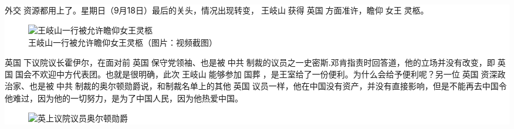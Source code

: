    外交
  </ok>
  资源都用上了。星期日（9月18日）最后的关头，情况出现转变，
  <ok href="/term/9609">
   王岐山
  </ok>
  获得
  <ok href="/term/2304">
   英国
  </ok>
  方面准许，瞻仰
  <ok href="/term/16424">
   女王
  </ok>
  灵柩。
 </p>
 <figure class="OImage__StyledFigure-sc-1lfley0-0 hHSfVg">
  <img alt="王岐山一行被允许瞻仰女王灵柩" src="https://img.soundofhope.org/2022-09/1663682736133.jpg"/>
  <br/><figcaption>
   王岐山一行被允许瞻仰女王灵柩（图片：视频截图）
  </figcaption>
 </figure>
 <p>
  <ok href="/term/2304">
   英国
  </ok>
  下议院议长霍伊尔，在面对前
  <ok href="/term/2304">
   英国
  </ok>
  保守党领袖、也是被
  <ok href="/term/1059">
   中共
  </ok>
  制裁的议员之一史密斯.邓肯指责时回答道，他的立场并没有改变，即
  <ok href="/term/2304">
   英国
  </ok>
  国会不欢迎中方代表团。也就是很明确，此次
  <ok href="/term/9609">
   王岐山
  </ok>
  能够参加
  <ok href="/term/90143">
   国葬
  </ok>
  ，是王室给了一份便利。为什么会给予便利呢？另一位
  <ok href="/term/2304">
   英国
  </ok>
  资深政治家、也是被
  <ok href="/term/1059">
   中共
  </ok>
  制裁的奥尔顿勋爵说，和制裁名单上的其他
  <ok href="/term/2304">
   英国
  </ok>
  议员一样，他在中国没有资产，并没有直接影响，但是不能再去中国令他难过，因为他的一切努力，是为了中国人民，因为他热爱中国。
 </p>
 <figure class="OImage__StyledFigure-sc-1lfley0-0 hHSfVg">
  <img alt="英上议院议员奥尔顿勋爵" src="https://img.soundofhope.org/2022-09/1663682817926.jpg"/>
